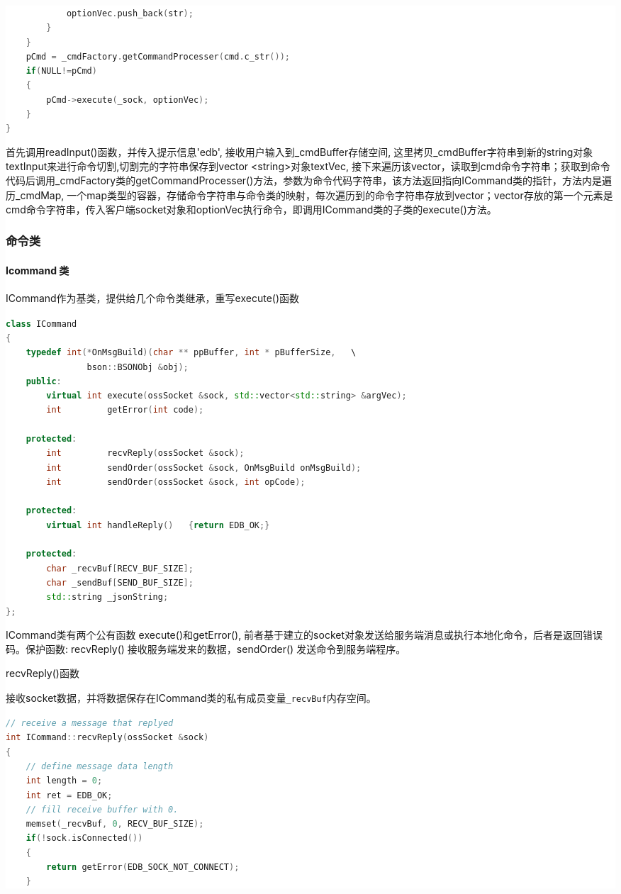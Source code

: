 ```c
            optionVec.push_back(str);
        }
    }
    pCmd = _cmdFactory.getCommandProcesser(cmd.c_str());
    if(NULL!=pCmd)
    {
        pCmd->execute(_sock, optionVec);
    }
}
```

首先调用readInput()函数，并传入提示信息'edb', 接收用户输入到\_cmdBuffer存储空间,  这里拷贝\_cmdBuffer字符串到新的string对象textInput来进行命令切割,切割完的字符串保存到vector \<string\>对象textVec, 接下来遍历该vector，读取到cmd命令字符串；获取到命令代码后调用\_cmdFactory类的getCommandProcesser()方法，参数为命令代码字符串，该方法返回指向ICommand类的指针，方法内是遍历\_cmdMap, 一个map类型的容器，存储命令字符串与命令类的映射，每次遍历到的命令字符串存放到vector；vector存放的第一个元素是cmd命令字符串，传入客户端socket对象和optionVec执行命令，即调用ICommand类的子类的execute()方法。

### 命令类

#### Icommand 类

ICommand作为基类，提供给几个命令类继承，重写execute()函数

```c++
class ICommand
{
    typedef int(*OnMsgBuild)(char ** ppBuffer, int * pBufferSize,   \
                bson::BSONObj &obj);
    public:
        virtual int execute(ossSocket &sock, std::vector<std::string> &argVec);
        int         getError(int code);
    
    protected:
        int         recvReply(ossSocket &sock);
        int         sendOrder(ossSocket &sock, OnMsgBuild onMsgBuild);
        int         sendOrder(ossSocket &sock, int opCode);
    
    protected:
        virtual int handleReply()   {return EDB_OK;}
    
    protected:
        char _recvBuf[RECV_BUF_SIZE];
        char _sendBuf[SEND_BUF_SIZE];
        std::string _jsonString;
};
```

ICommand类有两个公有函数 execute()和getError(), 前者基于建立的socket对象发送给服务端消息或执行本地化命令，后者是返回错误码。保护函数: recvReply() 接收服务端发来的数据，sendOrder() 发送命令到服务端程序。

recvReply()函数

接收socket数据，并将数据保存在ICommand类的私有成员变量`_recvBuf`内存空间。

```c++
// receive a message that replyed
int ICommand::recvReply(ossSocket &sock)
{
    // define message data length
    int length = 0;
    int ret = EDB_OK;
    // fill receive buffer with 0.
    memset(_recvBuf, 0, RECV_BUF_SIZE);
    if(!sock.isConnected())
    {
        return getError(EDB_SOCK_NOT_CONNECT);
    }
```